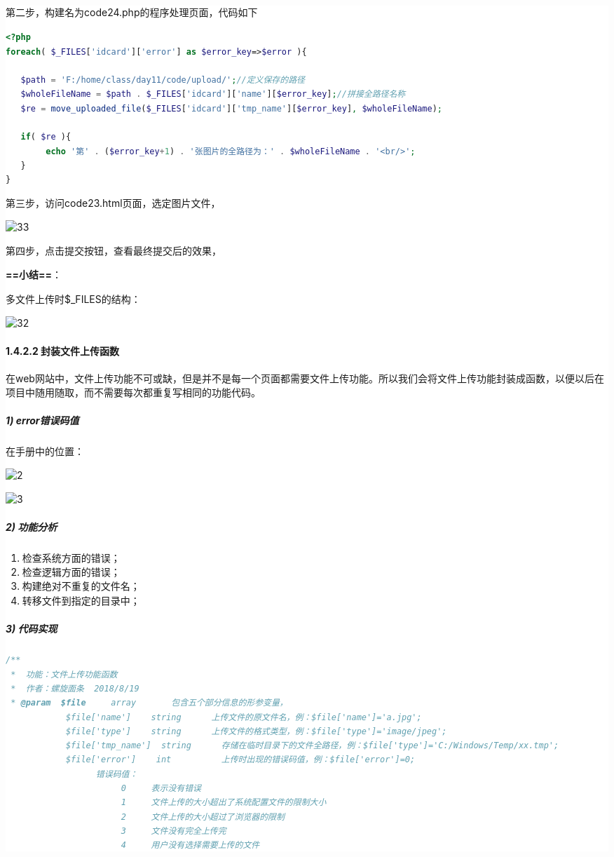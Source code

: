 第二步，构建名为code24.php的程序处理页面，代码如下

```php
<?php
foreach( $_FILES['idcard']['error'] as $error_key=>$error ){ 
    
   $path = 'F:/home/class/day11/code/upload/';//定义保存的路径
   $wholeFileName = $path . $_FILES['idcard']['name'][$error_key];//拼接全路径名称
   $re = move_uploaded_file($_FILES['idcard']['tmp_name'][$error_key], $wholeFileName);

   if( $re ){
        echo '第' . ($error_key+1) . '张图片的全路径为：' . $wholeFileName . '<br/>'; 
   }
}
```

第三步，访问code23.html页面，选定图片文件，

![33](\images\two\img_d11\33.png)

第四步，点击提交按钮，查看最终提交后的效果，



**==小结==**：

多文件上传时$_FILES的结构：

![32](\images\two\img_d11\32.png)

#### 1.4.2.2 封装文件上传函数

在web网站中，文件上传功能不可或缺，但是并不是每一个页面都需要文件上传功能。所以我们会将文件上传功能封装成函数，以便以后在项目中随用随取，而不需要每次都重复写相同的功能代码。



##### 1) error错误码值

在手册中的位置：

![2](\images\two\img_d11\2.png)

![3](\images\two\img_d11\3.png)



##### 2) 功能分析

1. 检查系统方面的错误；
2. 检查逻辑方面的错误；
3. 构建绝对不重复的文件名；
4. 转移文件到指定的目录中；



##### 3) 代码实现

```php
/**
 *  功能：文件上传功能函数
 *  作者：螺旋面条  2018/8/19
 * @param  $file     array       包含五个部分信息的形参变量，
            $file['name']    string      上传文件的原文件名，例：$file['name']='a.jpg';
            $file['type']    string      上传文件的格式类型，例：$file['type']='image/jpeg';
            $file['tmp_name']  string      存储在临时目录下的文件全路径，例：$file['type']='C:/Windows/Temp/xx.tmp';
            $file['error']    int          上传时出现的错误码值，例：$file['error']=0;
                  错误码值：   
                       0     表示没有错误
                       1     文件上传的大小超出了系统配置文件的限制大小
                       2     文件上传的大小超过了浏览器的限制
                       3     文件没有完全上传完
                       4     用户没有选择需要上传的文件
```